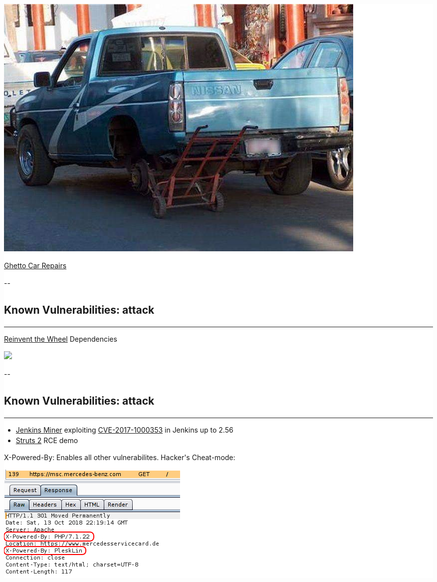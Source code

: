 ![](pics/vuln_components4.jpg)

[Ghetto Car Repairs](https://www.google.com/search?q=ghetto+car+repairs&tbm=isch)

--

## Known Vulnerabilities: attack
<hr />

[Reinvent the Wheel](https://xkcd.com/2140/) Dependencies

![](https://imgs.xkcd.com/comics/reinvent_the_wheel.png)

--

## Known Vulnerabilities: attack
<hr />

* [Jenkins Miner](https://research.checkpoint.com/jenkins-miner-one-biggest-mining-operations-ever-discovered/) exploiting [CVE-2017-1000353](https://nvd.nist.gov/vuln/detail/CVE-2017-1000353) in Jenkins up to 2.56
* [Struts 2](https://www.youtube.com/watch?v=QQxBukCSW8E) RCE demo

X-Powered-By: Enables all other vulnerabilites. Hacker's Cheat-mode:

![](pics/x-powered-by.png)
